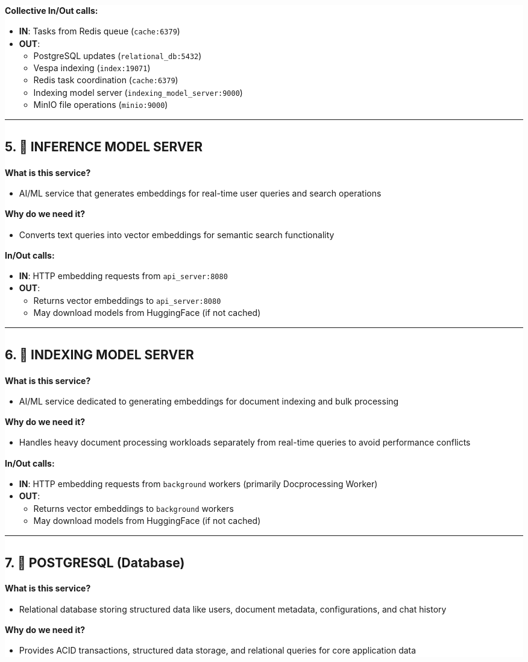 **Collective In/Out calls:**
- **IN**: Tasks from Redis queue (`cache:6379`)
- **OUT**:
  - PostgreSQL updates (`relational_db:5432`)
  - Vespa indexing (`index:19071`)
  - Redis task coordination (`cache:6379`)
  - Indexing model server (`indexing_model_server:9000`)
  - MinIO file operations (`minio:9000`)

---

## 5. 🤖 **INFERENCE MODEL SERVER**

**What is this service?**
- AI/ML service that generates embeddings for real-time user queries and search operations

**Why do we need it?**
- Converts text queries into vector embeddings for semantic search functionality

**In/Out calls:**
- **IN**: HTTP embedding requests from `api_server:8080`
- **OUT**: 
  - Returns vector embeddings to `api_server:8080`
  - May download models from HuggingFace (if not cached)

---

## 6. 🤖 **INDEXING MODEL SERVER**

**What is this service?**
- AI/ML service dedicated to generating embeddings for document indexing and bulk processing

**Why do we need it?**
- Handles heavy document processing workloads separately from real-time queries to avoid performance conflicts

**In/Out calls:**
- **IN**: HTTP embedding requests from `background` workers (primarily Docprocessing Worker)
- **OUT**: 
  - Returns vector embeddings to `background` workers
  - May download models from HuggingFace (if not cached)

---

## 7. 💾 **POSTGRESQL (Database)**

**What is this service?**
- Relational database storing structured data like users, document metadata, configurations, and chat history

**Why do we need it?**
- Provides ACID transactions, structured data storage, and relational queries for core application data
